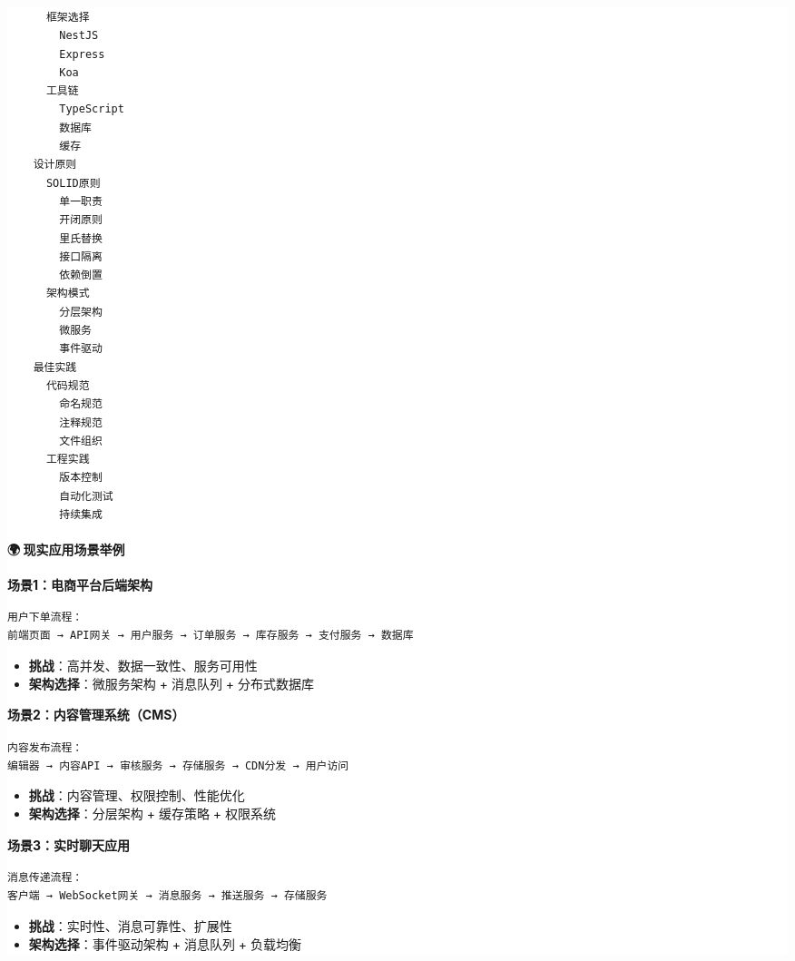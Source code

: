 ```mermaid
      框架选择
        NestJS
        Express
        Koa
      工具链
        TypeScript
        数据库
        缓存
    设计原则
      SOLID原则
        单一职责
        开闭原则
        里氏替换
        接口隔离
        依赖倒置
      架构模式
        分层架构
        微服务
        事件驱动
    最佳实践
      代码规范
        命名规范
        注释规范
        文件组织
      工程实践
        版本控制
        自动化测试
        持续集成
```

#### 🌍 现实应用场景举例

**场景1：电商平台后端架构**
```
用户下单流程：
前端页面 → API网关 → 用户服务 → 订单服务 → 库存服务 → 支付服务 → 数据库
```
- **挑战**：高并发、数据一致性、服务可用性
- **架构选择**：微服务架构 + 消息队列 + 分布式数据库

**场景2：内容管理系统（CMS）**
```
内容发布流程：
编辑器 → 内容API → 审核服务 → 存储服务 → CDN分发 → 用户访问
```
- **挑战**：内容管理、权限控制、性能优化
- **架构选择**：分层架构 + 缓存策略 + 权限系统

**场景3：实时聊天应用**
```
消息传递流程：
客户端 → WebSocket网关 → 消息服务 → 推送服务 → 存储服务
```
- **挑战**：实时性、消息可靠性、扩展性
- **架构选择**：事件驱动架构 + 消息队列 + 负载均衡
